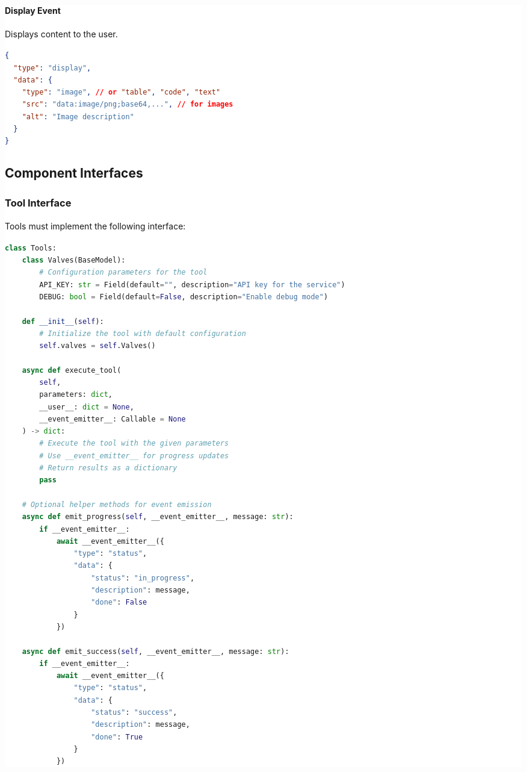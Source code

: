 #### Display Event

Displays content to the user.

```json
{
  "type": "display",
  "data": {
    "type": "image", // or "table", "code", "text"
    "src": "data:image/png;base64,...", // for images
    "alt": "Image description"
  }
}
```

## Component Interfaces

### Tool Interface

Tools must implement the following interface:

```python
class Tools:
    class Valves(BaseModel):
        # Configuration parameters for the tool
        API_KEY: str = Field(default="", description="API key for the service")
        DEBUG: bool = Field(default=False, description="Enable debug mode")

    def __init__(self):
        # Initialize the tool with default configuration
        self.valves = self.Valves()

    async def execute_tool(
        self,
        parameters: dict,
        __user__: dict = None,
        __event_emitter__: Callable = None
    ) -> dict:
        # Execute the tool with the given parameters
        # Use __event_emitter__ for progress updates
        # Return results as a dictionary
        pass

    # Optional helper methods for event emission
    async def emit_progress(self, __event_emitter__, message: str):
        if __event_emitter__:
            await __event_emitter__({
                "type": "status",
                "data": {
                    "status": "in_progress",
                    "description": message,
                    "done": False
                }
            })

    async def emit_success(self, __event_emitter__, message: str):
        if __event_emitter__:
            await __event_emitter__({
                "type": "status",
                "data": {
                    "status": "success",
                    "description": message,
                    "done": True
                }
            })
```